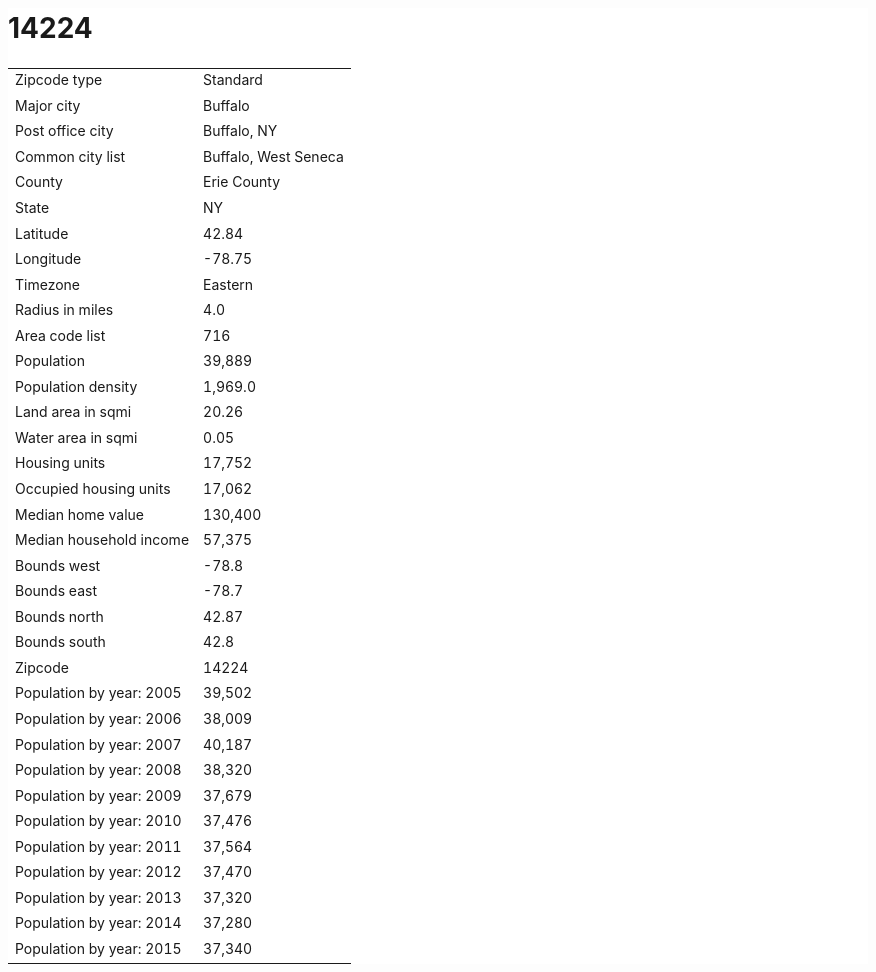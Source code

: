 14224
=====
|||
|--|--|
|Zipcode type|Standard|
|Major city|Buffalo|
|Post office city|Buffalo, NY|
|Common city list|Buffalo, West Seneca|
|County|Erie County|
|State|NY|
|Latitude|42.84|
|Longitude|-78.75|
|Timezone|Eastern|
|Radius in miles|4.0|
|Area code list|716|
|Population|39,889|
|Population density|1,969.0|
|Land area in sqmi|20.26|
|Water area in sqmi|0.05|
|Housing units|17,752|
|Occupied housing units|17,062|
|Median home value|130,400|
|Median household income|57,375|
|Bounds west|-78.8|
|Bounds east|-78.7|
|Bounds north|42.87|
|Bounds south|42.8|
|Zipcode|14224|
|Population by year: 2005|39,502|
|Population by year: 2006|38,009|
|Population by year: 2007|40,187|
|Population by year: 2008|38,320|
|Population by year: 2009|37,679|
|Population by year: 2010|37,476|
|Population by year: 2011|37,564|
|Population by year: 2012|37,470|
|Population by year: 2013|37,320|
|Population by year: 2014|37,280|
|Population by year: 2015|37,340|